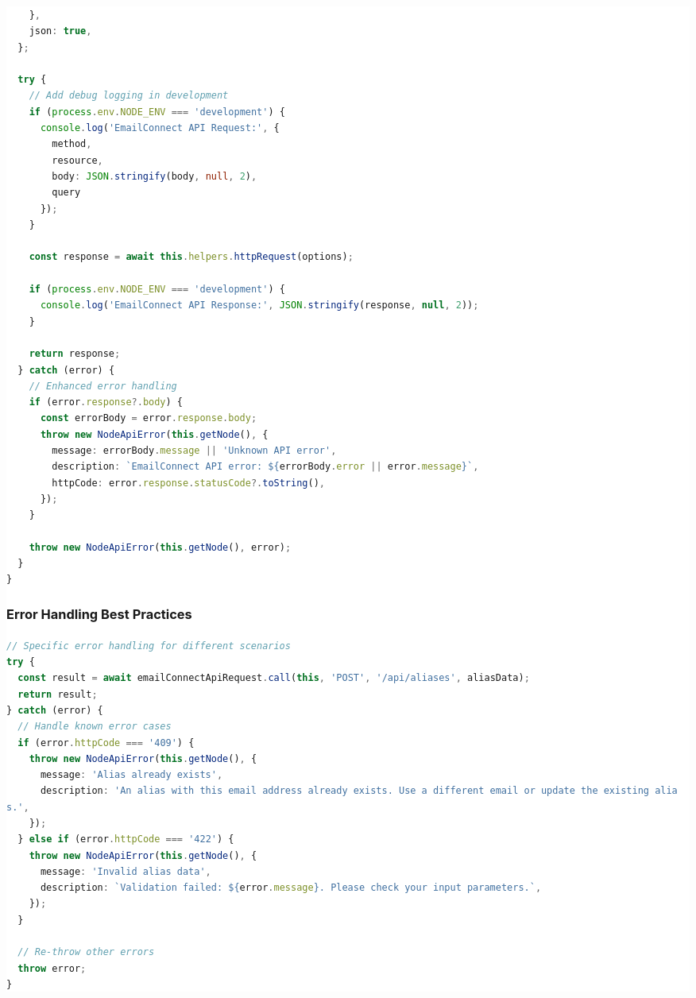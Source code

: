 ```typescript
    },
    json: true,
  };

  try {
    // Add debug logging in development
    if (process.env.NODE_ENV === 'development') {
      console.log('EmailConnect API Request:', {
        method,
        resource,
        body: JSON.stringify(body, null, 2),
        query
      });
    }

    const response = await this.helpers.httpRequest(options);
    
    if (process.env.NODE_ENV === 'development') {
      console.log('EmailConnect API Response:', JSON.stringify(response, null, 2));
    }
    
    return response;
  } catch (error) {
    // Enhanced error handling
    if (error.response?.body) {
      const errorBody = error.response.body;
      throw new NodeApiError(this.getNode(), {
        message: errorBody.message || 'Unknown API error',
        description: `EmailConnect API error: ${errorBody.error || error.message}`,
        httpCode: error.response.statusCode?.toString(),
      });
    }
    
    throw new NodeApiError(this.getNode(), error);
  }
}
```

### **Error Handling Best Practices**
```typescript
// Specific error handling for different scenarios
try {
  const result = await emailConnectApiRequest.call(this, 'POST', '/api/aliases', aliasData);
  return result;
} catch (error) {
  // Handle known error cases
  if (error.httpCode === '409') {
    throw new NodeApiError(this.getNode(), {
      message: 'Alias already exists',
      description: 'An alias with this email address already exists. Use a different email or update the existing alias.',
    });
  } else if (error.httpCode === '422') {
    throw new NodeApiError(this.getNode(), {
      message: 'Invalid alias data',
      description: `Validation failed: ${error.message}. Please check your input parameters.`,
    });
  }
  
  // Re-throw other errors
  throw error;
}
```
